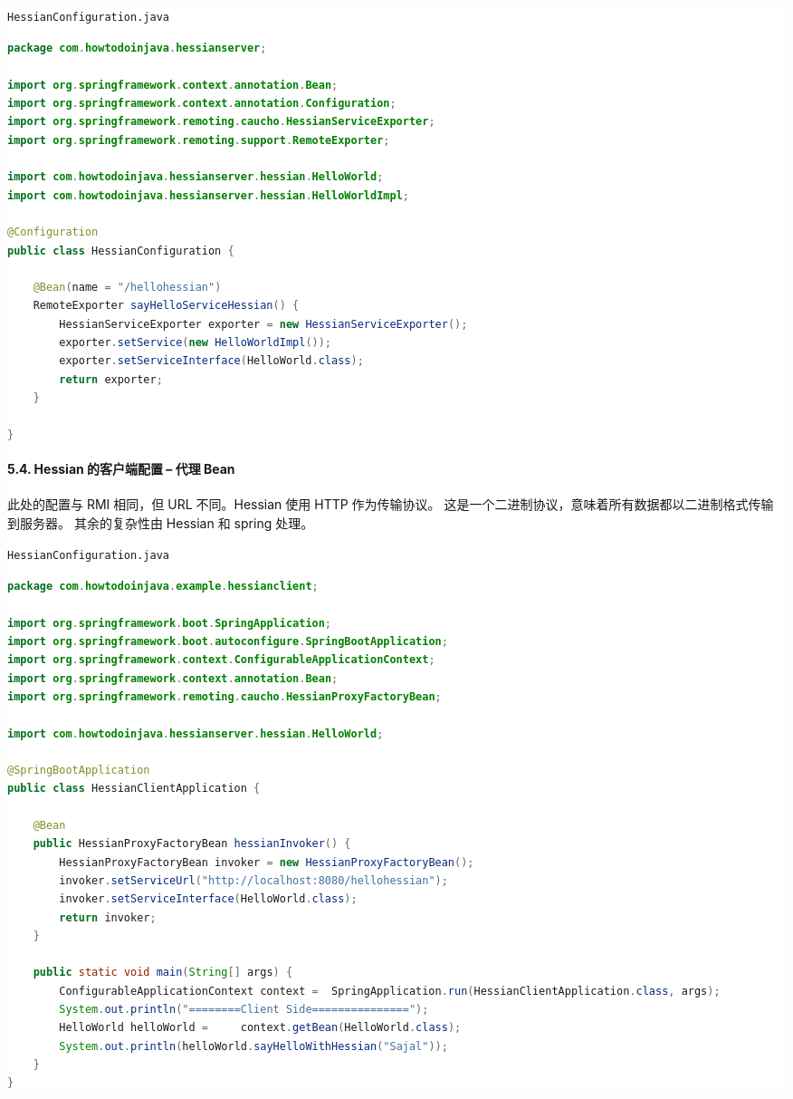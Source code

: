 `HessianConfiguration.java`

```java
package com.howtodoinjava.hessianserver;

import org.springframework.context.annotation.Bean;
import org.springframework.context.annotation.Configuration;
import org.springframework.remoting.caucho.HessianServiceExporter;
import org.springframework.remoting.support.RemoteExporter;

import com.howtodoinjava.hessianserver.hessian.HelloWorld;
import com.howtodoinjava.hessianserver.hessian.HelloWorldImpl;

@Configuration
public class HessianConfiguration {

	@Bean(name = "/hellohessian")
	RemoteExporter sayHelloServiceHessian() {
		HessianServiceExporter exporter = new HessianServiceExporter();
		exporter.setService(new HelloWorldImpl());
		exporter.setServiceInterface(HelloWorld.class);
		return exporter;
	}

}

```

#### 5.4. Hessian 的客户端配置 – 代理 Bean

此处的配置与 RMI 相同，但 URL 不同。Hessian 使用 HTTP 作为传输协议。 这是一个二进制协议，意味着所有数据都以二进制格式传输到服务器。 其余的复杂性由 Hessian 和 spring 处理。

`HessianConfiguration.java`

```java
package com.howtodoinjava.example.hessianclient;

import org.springframework.boot.SpringApplication;
import org.springframework.boot.autoconfigure.SpringBootApplication;
import org.springframework.context.ConfigurableApplicationContext;
import org.springframework.context.annotation.Bean;
import org.springframework.remoting.caucho.HessianProxyFactoryBean;

import com.howtodoinjava.hessianserver.hessian.HelloWorld;

@SpringBootApplication
public class HessianClientApplication {

	@Bean
	public HessianProxyFactoryBean hessianInvoker() {
		HessianProxyFactoryBean invoker = new HessianProxyFactoryBean();
		invoker.setServiceUrl("http://localhost:8080/hellohessian");
		invoker.setServiceInterface(HelloWorld.class);
		return invoker;
	}

	public static void main(String[] args) {
		ConfigurableApplicationContext context =  SpringApplication.run(HessianClientApplication.class, args);
		System.out.println("========Client Side===============");
		HelloWorld helloWorld =   	context.getBean(HelloWorld.class);
		System.out.println(helloWorld.sayHelloWithHessian("Sajal"));
	}
}

```